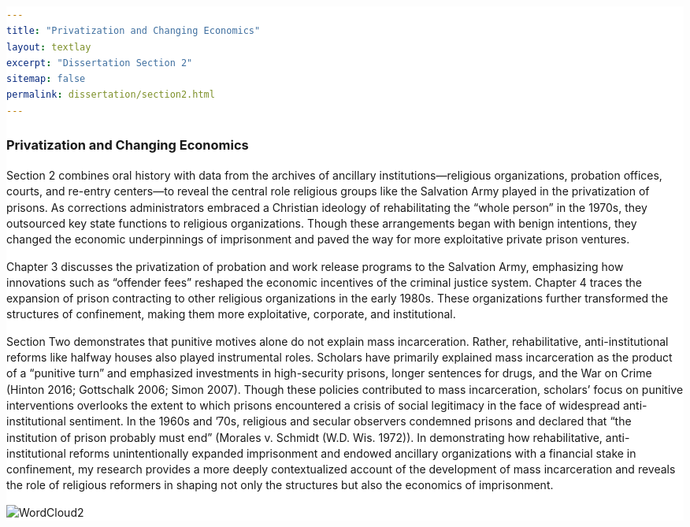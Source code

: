 ```yaml
---
title: "Privatization and Changing Economics"
layout: textlay
excerpt: "Dissertation Section 2"
sitemap: false
permalink: dissertation/section2.html
---
```


### Privatization and Changing Economics

Section 2 combines oral history with data from the archives of ancillary institutions—religious organizations, probation offices, courts, and re-entry centers—to reveal the central role religious groups like the Salvation Army played in the privatization of prisons. As corrections administrators embraced a Christian ideology of rehabilitating the “whole person” in the 1970s, they outsourced key state functions to religious organizations. Though these arrangements began with benign intentions, they changed the economic underpinnings of imprisonment and paved the way for more exploitative private prison ventures.

Chapter 3 discusses the privatization of probation and work release programs to the Salvation Army, emphasizing how innovations such as “offender fees” reshaped the economic incentives of the criminal justice system. Chapter 4 traces the expansion of prison contracting to other religious organizations in the early 1980s. These organizations further transformed the structures of confinement, making them more exploitative, corporate, and institutional.

Section Two demonstrates that punitive motives alone do not explain mass incarceration. Rather, rehabilitative, anti-institutional reforms like halfway houses also played instrumental roles. Scholars have primarily explained mass incarceration as the product of a “punitive turn” and emphasized investments in high-security prisons, longer sentences for drugs, and the War on Crime (Hinton 2016; Gottschalk 2006; Simon 2007). Though these policies contributed to mass incarceration, scholars’ focus on punitive interventions overlooks the extent to which prisons encountered a crisis of social legitimacy in the face of widespread anti-institutional sentiment. In the 1960s and ’70s, religious and secular observers condemned prisons and declared that “the institution of prison probably must end” (Morales v. Schmidt (W.D. Wis. 1972)). In demonstrating how rehabilitative, anti-institutional reforms unintentionally expanded imprisonment and endowed ancillary organizations with a financial stake in confinement, my research provides a more deeply contextualized account of the development of mass incarceration and reveals the role of religious reformers in shaping not only the structures but also the economics of imprisonment.

  <div markdown="0"  class="container-fluid">
               <div id="cloud" class="row">
                <img src="{{ site.url }}{{ site.baseurl }}/images/picpic/wordcloud2.jpg" style="width:100%" alt="WordCloud2">
 </div>
 </div>


